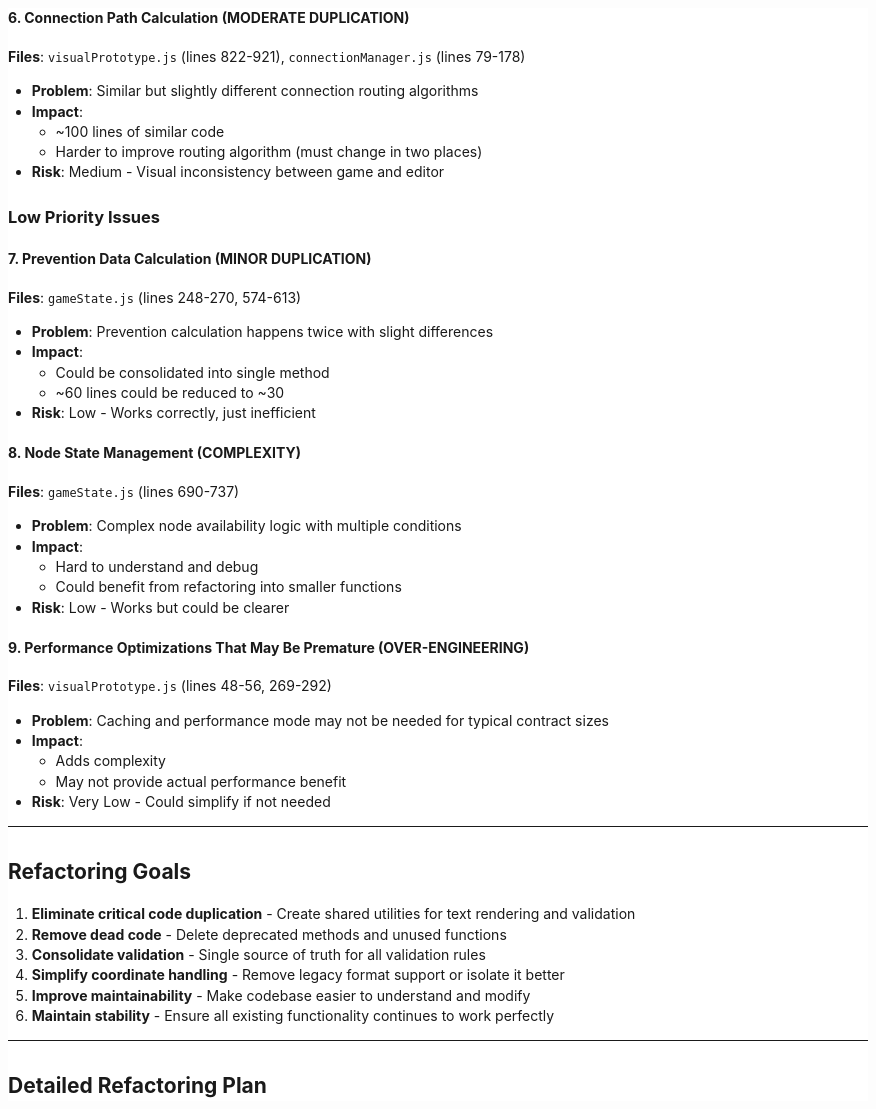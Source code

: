 #### 6. **Connection Path Calculation** (MODERATE DUPLICATION)
**Files**: `visualPrototype.js` (lines 822-921), `connectionManager.js` (lines 79-178)
- **Problem**: Similar but slightly different connection routing algorithms
- **Impact**:
  - ~100 lines of similar code
  - Harder to improve routing algorithm (must change in two places)
- **Risk**: Medium - Visual inconsistency between game and editor

### Low Priority Issues

#### 7. **Prevention Data Calculation** (MINOR DUPLICATION)
**Files**: `gameState.js` (lines 248-270, 574-613)
- **Problem**: Prevention calculation happens twice with slight differences
- **Impact**:
  - Could be consolidated into single method
  - ~60 lines could be reduced to ~30
- **Risk**: Low - Works correctly, just inefficient

#### 8. **Node State Management** (COMPLEXITY)
**Files**: `gameState.js` (lines 690-737)
- **Problem**: Complex node availability logic with multiple conditions
- **Impact**:
  - Hard to understand and debug
  - Could benefit from refactoring into smaller functions
- **Risk**: Low - Works but could be clearer

#### 9. **Performance Optimizations That May Be Premature** (OVER-ENGINEERING)
**Files**: `visualPrototype.js` (lines 48-56, 269-292)
- **Problem**: Caching and performance mode may not be needed for typical contract sizes
- **Impact**:
  - Adds complexity
  - May not provide actual performance benefit
- **Risk**: Very Low - Could simplify if not needed

---

## Refactoring Goals

1. **Eliminate critical code duplication** - Create shared utilities for text rendering and validation
2. **Remove dead code** - Delete deprecated methods and unused functions
3. **Consolidate validation** - Single source of truth for all validation rules
4. **Simplify coordinate handling** - Remove legacy format support or isolate it better
5. **Improve maintainability** - Make codebase easier to understand and modify
6. **Maintain stability** - Ensure all existing functionality continues to work perfectly

---

## Detailed Refactoring Plan
